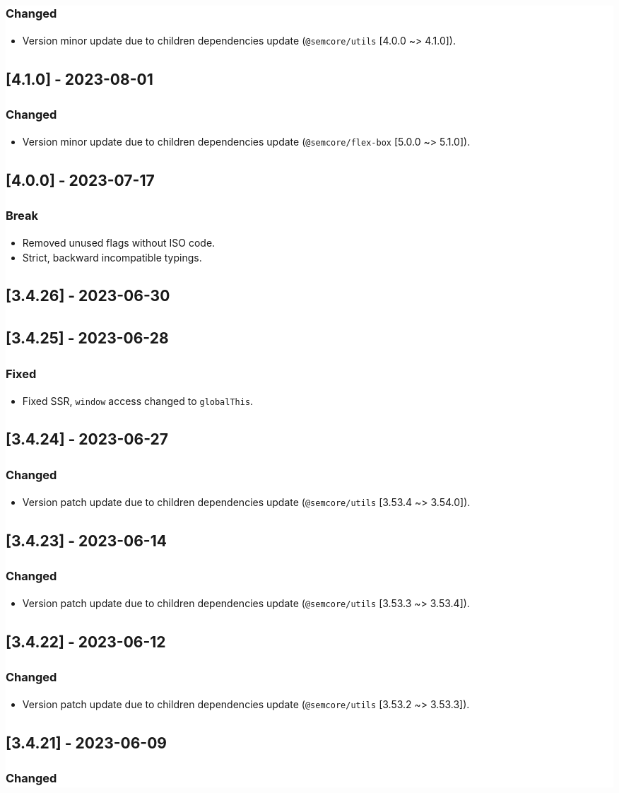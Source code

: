 ### Changed

- Version minor update due to children dependencies update (`@semcore/utils` [4.0.0 ~> 4.1.0]).

## [4.1.0] - 2023-08-01

### Changed

- Version minor update due to children dependencies update (`@semcore/flex-box` [5.0.0 ~> 5.1.0]).

## [4.0.0] - 2023-07-17

### Break

- Removed unused flags without ISO code.
- Strict, backward incompatible typings.

## [3.4.26] - 2023-06-30

## [3.4.25] - 2023-06-28

### Fixed

- Fixed SSR, `window` access changed to `globalThis`.

## [3.4.24] - 2023-06-27

### Changed

- Version patch update due to children dependencies update (`@semcore/utils` [3.53.4 ~> 3.54.0]).

## [3.4.23] - 2023-06-14

### Changed

- Version patch update due to children dependencies update (`@semcore/utils` [3.53.3 ~> 3.53.4]).

## [3.4.22] - 2023-06-12

### Changed

- Version patch update due to children dependencies update (`@semcore/utils` [3.53.2 ~> 3.53.3]).

## [3.4.21] - 2023-06-09

### Changed
